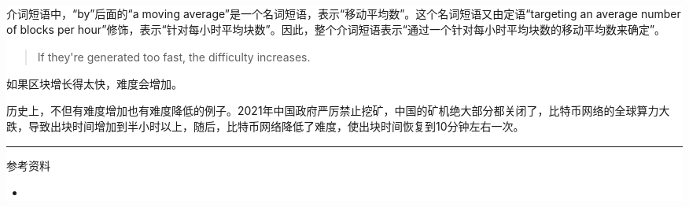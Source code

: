 介词短语中，“by”后面的“a moving average”是一个名词短语，表示“移动平均数”。这个名词短语又由定语“targeting an average number of blocks per hour”修饰，表示“针对每小时平均块数”。因此，整个介词短语表示“通过一个针对每小时平均块数的移动平均数来确定”。

> If they're generated too fast, the difficulty increases.

如果区块增长得太快，难度会增加。

历史上，不但有难度增加也有难度降低的例子。2021年中国政府严厉禁止挖矿，中国的矿机绝大部分都关闭了，比特币网络的全球算力大跌，导致出块时间增加到半小时以上，随后，比特币网络降低了难度，使出块时间恢复到10分钟左右一次。

---

参考资料

* [^6]: A. Back, "Hashcash - a denial of service counter-measure," http://www.hashcash.org/papers/hashcash.pdf, 2002.